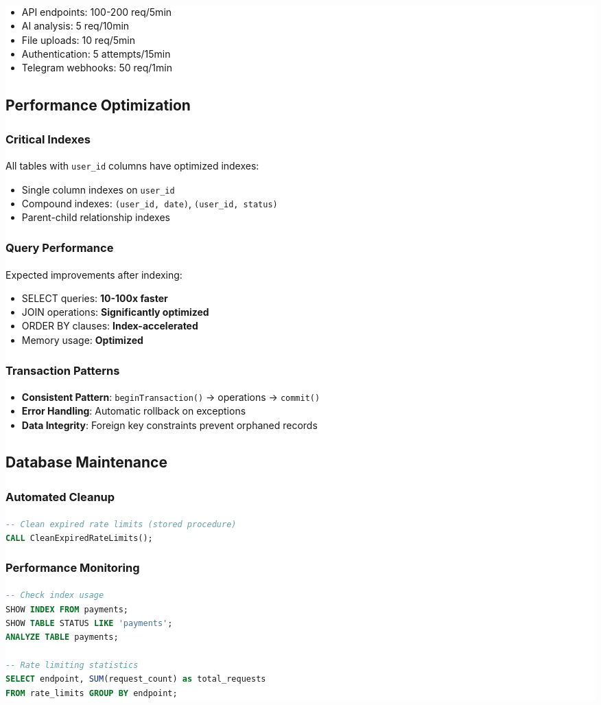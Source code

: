- API endpoints: 100-200 req/5min
- AI analysis: 5 req/10min
- File uploads: 10 req/5min  
- Authentication: 5 attempts/15min
- Telegram webhooks: 50 req/1min

## Performance Optimization

### Critical Indexes

All tables with `user_id` columns have optimized indexes:

- Single column indexes on `user_id`
- Compound indexes: `(user_id, date)`, `(user_id, status)`
- Parent-child relationship indexes

### Query Performance

Expected improvements after indexing:

- SELECT queries: **10-100x faster**
- JOIN operations: **Significantly optimized**
- ORDER BY clauses: **Index-accelerated**
- Memory usage: **Optimized**

### Transaction Patterns

- **Consistent Pattern**: `beginTransaction()` → operations → `commit()`
- **Error Handling**: Automatic rollback on exceptions
- **Data Integrity**: Foreign key constraints prevent orphaned records

## Database Maintenance

### Automated Cleanup

```sql
-- Clean expired rate limits (stored procedure)
CALL CleanExpiredRateLimits();
```

### Performance Monitoring

```sql
-- Check index usage
SHOW INDEX FROM payments;
SHOW TABLE STATUS LIKE 'payments';
ANALYZE TABLE payments;

-- Rate limiting statistics  
SELECT endpoint, SUM(request_count) as total_requests 
FROM rate_limits GROUP BY endpoint;
```
